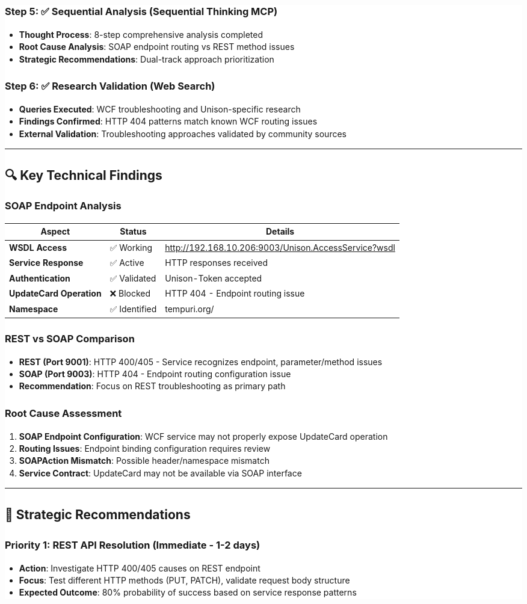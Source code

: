 ### Step 5: ✅ Sequential Analysis (Sequential Thinking MCP)

- **Thought Process**: 8-step comprehensive analysis completed
- **Root Cause Analysis**: SOAP endpoint routing vs REST method issues
- **Strategic Recommendations**: Dual-track approach prioritization

### Step 6: ✅ Research Validation (Web Search)

- **Queries Executed**: WCF troubleshooting and Unison-specific research
- **Findings Confirmed**: HTTP 404 patterns match known WCF routing issues
- **External Validation**: Troubleshooting approaches validated by community sources

---

## 🔍 Key Technical Findings

### SOAP Endpoint Analysis

| Aspect                   | Status        | Details                                              |
| ------------------------ | ------------- | ---------------------------------------------------- |
| **WSDL Access**          | ✅ Working    | http://192.168.10.206:9003/Unison.AccessService?wsdl |
| **Service Response**     | ✅ Active     | HTTP responses received                              |
| **Authentication**       | ✅ Validated  | Unison-Token accepted                                |
| **UpdateCard Operation** | ❌ Blocked    | HTTP 404 - Endpoint routing issue                    |
| **Namespace**            | ✅ Identified | tempuri.org/                                         |

### REST vs SOAP Comparison

- **REST (Port 9001)**: HTTP 400/405 - Service recognizes endpoint, parameter/method issues
- **SOAP (Port 9003)**: HTTP 404 - Endpoint routing configuration issue
- **Recommendation**: Focus on REST troubleshooting as primary path

### Root Cause Assessment

1. **SOAP Endpoint Configuration**: WCF service may not properly expose UpdateCard operation
2. **Routing Issues**: Endpoint binding configuration requires review
3. **SOAPAction Mismatch**: Possible header/namespace mismatch
4. **Service Contract**: UpdateCard may not be available via SOAP interface

---

## 🎯 Strategic Recommendations

### **Priority 1: REST API Resolution** (Immediate - 1-2 days)

- **Action**: Investigate HTTP 400/405 causes on REST endpoint
- **Focus**: Test different HTTP methods (PUT, PATCH), validate request body structure
- **Expected Outcome**: 80% probability of success based on service response patterns
